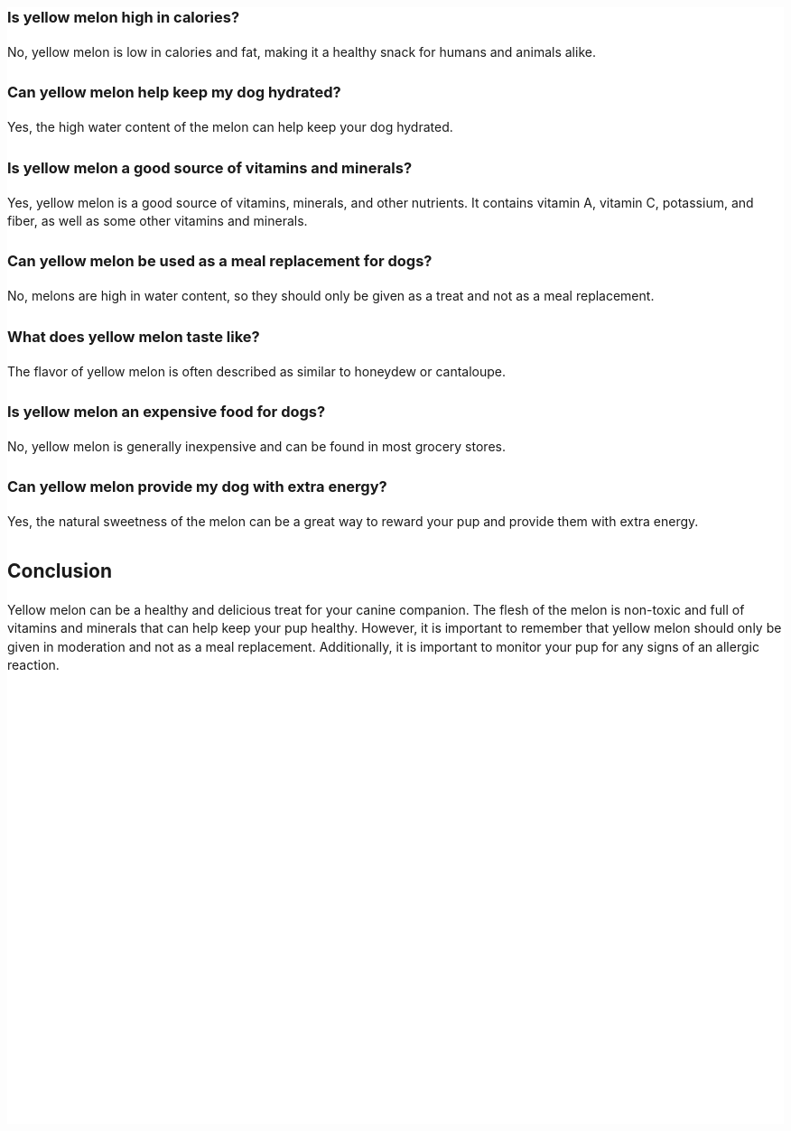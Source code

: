 <h3>Is yellow melon high in calories?</h3>
<p>No, yellow melon is low in calories and fat, making it a healthy snack for humans and animals alike.</p>

<h3>Can yellow melon help keep my dog hydrated?</h3>
<p>Yes, the high water content of the melon can help keep your dog hydrated.</p>

<h3>Is yellow melon a good source of vitamins and minerals?</h3>
<p>Yes, yellow melon is a good source of vitamins, minerals, and other nutrients. It contains vitamin A, vitamin C, potassium, and fiber, as well as some other vitamins and minerals.</p>

<h3>Can yellow melon be used as a meal replacement for dogs?</h3>
<p>No, melons are high in water content, so they should only be given as a treat and not as a meal replacement.</p>

<h3>What does yellow melon taste like?</h3>
<p>The flavor of yellow melon is often described as similar to honeydew or cantaloupe.</p>

<h3>Is yellow melon an expensive food for dogs?</h3>
<p>No, yellow melon is generally inexpensive and can be found in most grocery stores.</p>

<h3>Can yellow melon provide my dog with extra energy?</h3>
<p>Yes, the natural sweetness of the melon can be a great way to reward your pup and provide them with extra energy.</p>

<h2>Conclusion</h2>
<p>Yellow melon can be a healthy and delicious treat for your canine companion. The flesh of the melon is non-toxic and full of vitamins and minerals that can help keep your pup healthy. However, it is important to remember that yellow melon should only be given in moderation and not as a meal replacement. Additionally, it is important to monitor your pup for any signs of an allergic reaction.</p>

<div style="position: relative; padding-bottom: 56.25%; overflow: hidden"><iframe src="https://www.youtube.com/embed/bMHa5NGhh64" frameborder="0" allow="accelerometer; autoplay; clipboard-write; encrypted-media; gyroscope; picture-in-picture; web-share" allowfullscreen style="position: absolute; top: 0; left: 0; width: 100%; height: 100%;"></iframe>
</div>